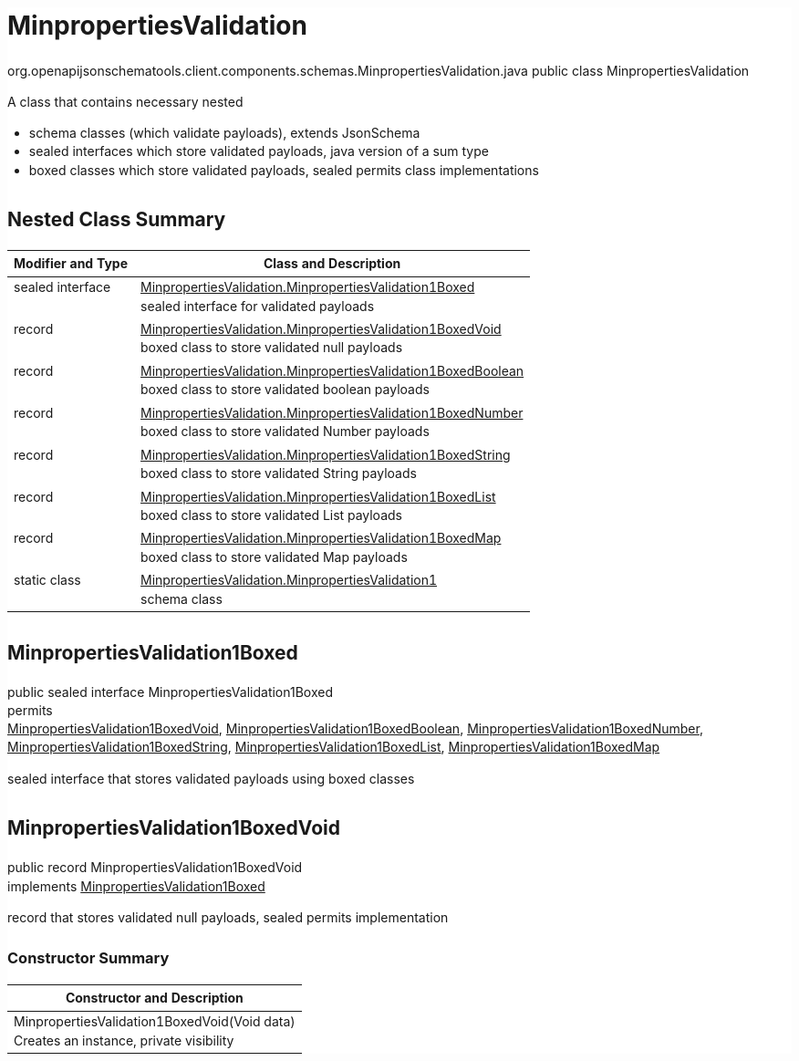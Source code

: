# MinpropertiesValidation
org.openapijsonschematools.client.components.schemas.MinpropertiesValidation.java
public class MinpropertiesValidation<br>

A class that contains necessary nested
- schema classes (which validate payloads), extends JsonSchema
- sealed interfaces which store validated payloads, java version of a sum type
- boxed classes which store validated payloads, sealed permits class implementations

## Nested Class Summary
| Modifier and Type | Class and Description |
| ----------------- | ---------------------- |
| sealed interface | [MinpropertiesValidation.MinpropertiesValidation1Boxed](#minpropertiesvalidation1boxed)<br> sealed interface for validated payloads |
| record | [MinpropertiesValidation.MinpropertiesValidation1BoxedVoid](#minpropertiesvalidation1boxedvoid)<br> boxed class to store validated null payloads |
| record | [MinpropertiesValidation.MinpropertiesValidation1BoxedBoolean](#minpropertiesvalidation1boxedboolean)<br> boxed class to store validated boolean payloads |
| record | [MinpropertiesValidation.MinpropertiesValidation1BoxedNumber](#minpropertiesvalidation1boxednumber)<br> boxed class to store validated Number payloads |
| record | [MinpropertiesValidation.MinpropertiesValidation1BoxedString](#minpropertiesvalidation1boxedstring)<br> boxed class to store validated String payloads |
| record | [MinpropertiesValidation.MinpropertiesValidation1BoxedList](#minpropertiesvalidation1boxedlist)<br> boxed class to store validated List payloads |
| record | [MinpropertiesValidation.MinpropertiesValidation1BoxedMap](#minpropertiesvalidation1boxedmap)<br> boxed class to store validated Map payloads |
| static class | [MinpropertiesValidation.MinpropertiesValidation1](#minpropertiesvalidation1)<br> schema class |

## MinpropertiesValidation1Boxed
public sealed interface MinpropertiesValidation1Boxed<br>
permits<br>
[MinpropertiesValidation1BoxedVoid](#minpropertiesvalidation1boxedvoid),
[MinpropertiesValidation1BoxedBoolean](#minpropertiesvalidation1boxedboolean),
[MinpropertiesValidation1BoxedNumber](#minpropertiesvalidation1boxednumber),
[MinpropertiesValidation1BoxedString](#minpropertiesvalidation1boxedstring),
[MinpropertiesValidation1BoxedList](#minpropertiesvalidation1boxedlist),
[MinpropertiesValidation1BoxedMap](#minpropertiesvalidation1boxedmap)

sealed interface that stores validated payloads using boxed classes

## MinpropertiesValidation1BoxedVoid
public record MinpropertiesValidation1BoxedVoid<br>
implements [MinpropertiesValidation1Boxed](#minpropertiesvalidation1boxed)

record that stores validated null payloads, sealed permits implementation

### Constructor Summary
| Constructor and Description |
| --------------------------- |
| MinpropertiesValidation1BoxedVoid(Void data)<br>Creates an instance, private visibility |
